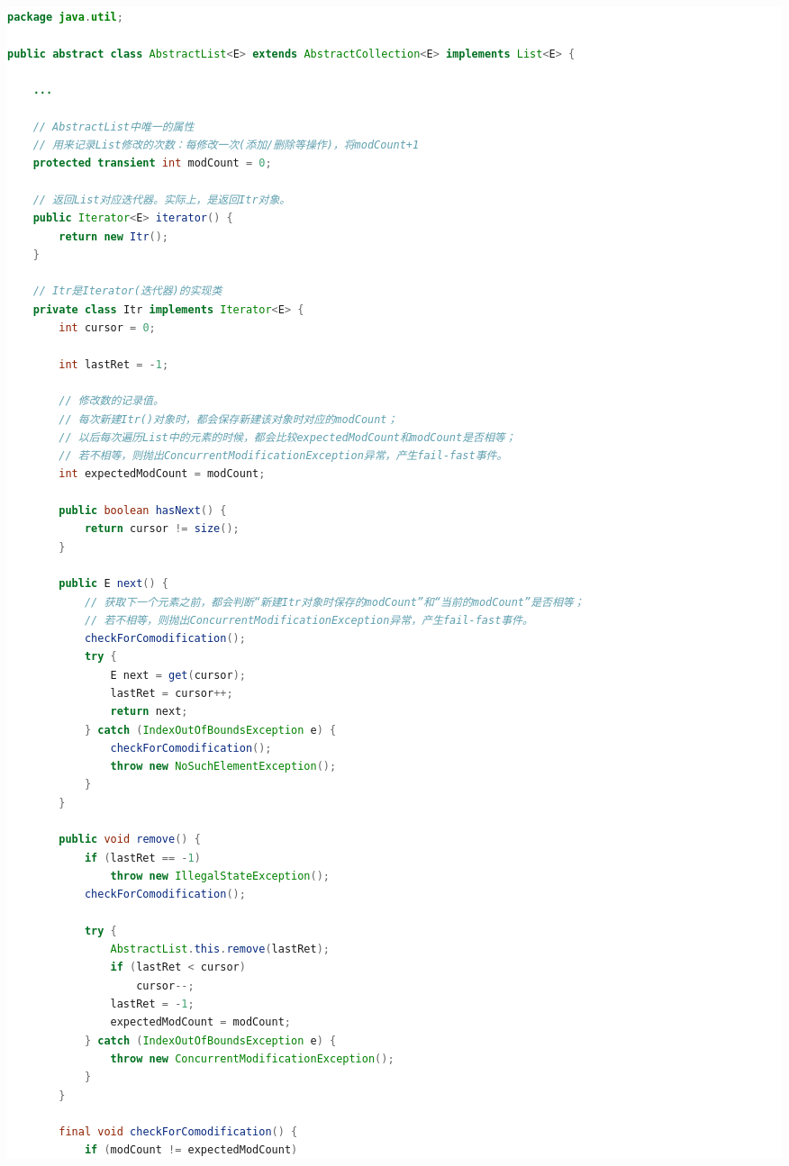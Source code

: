 ~~~java
package java.util;
 
public abstract class AbstractList<E> extends AbstractCollection<E> implements List<E> {
 
    ...
 
    // AbstractList中唯一的属性
    // 用来记录List修改的次数：每修改一次(添加/删除等操作)，将modCount+1
    protected transient int modCount = 0;
 
    // 返回List对应迭代器。实际上，是返回Itr对象。
    public Iterator<E> iterator() {
        return new Itr();
    }
 
    // Itr是Iterator(迭代器)的实现类
    private class Itr implements Iterator<E> {
        int cursor = 0;
 
        int lastRet = -1;
 
        // 修改数的记录值。
        // 每次新建Itr()对象时，都会保存新建该对象时对应的modCount；
        // 以后每次遍历List中的元素的时候，都会比较expectedModCount和modCount是否相等；
        // 若不相等，则抛出ConcurrentModificationException异常，产生fail-fast事件。
        int expectedModCount = modCount;
 
        public boolean hasNext() {
            return cursor != size();
        }
 
        public E next() {
            // 获取下一个元素之前，都会判断“新建Itr对象时保存的modCount”和“当前的modCount”是否相等；
            // 若不相等，则抛出ConcurrentModificationException异常，产生fail-fast事件。
            checkForComodification();
            try {
                E next = get(cursor);
                lastRet = cursor++;
                return next;
            } catch (IndexOutOfBoundsException e) {
                checkForComodification();
                throw new NoSuchElementException();
            }
        }
 
        public void remove() {
            if (lastRet == -1)
                throw new IllegalStateException();
            checkForComodification();
 
            try {
                AbstractList.this.remove(lastRet);
                if (lastRet < cursor)
                    cursor--;
                lastRet = -1;
                expectedModCount = modCount;
            } catch (IndexOutOfBoundsException e) {
                throw new ConcurrentModificationException();
            }
        }
 
        final void checkForComodification() {
            if (modCount != expectedModCount)
~~~